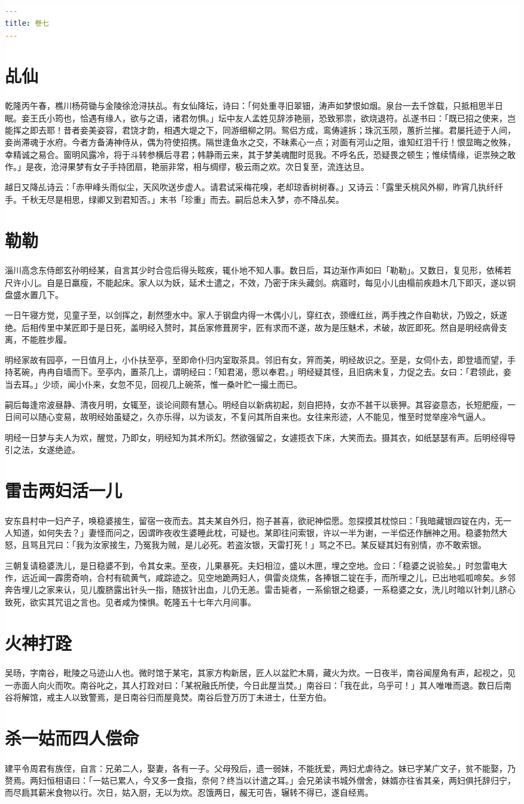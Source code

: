 ```yaml
---
title: 卷七
---
```


# 乩仙

乾隆丙午春，樵川杨荷锄与金陵徐沧浔扶乩。有女仙降坛，诗曰：「何处重寻旧翠钿，涛声如梦恨如烟。泉台一去千馀载，只抵相思半日眠。妾王氏小筠也，恰遇有缘人，欲与之语，诸君勿惧。」坛中友人孟姓见辞涉艳丽，恐致邪祟，欲烧退符。乩遂书曰：「既已招之使来，岂能挥之即去耶！昔者妾美姿容，君饶才韵，相遇大堤之下，同游细柳之阴。鸳侣方成，鸾俦遽拆；珠沉玉陨，蕙折兰摧。君屡托迹于人间，妾尚滞魂于水府。今者方备涛神侍从，偶为符使招携。隔世逢鱼水之交，不昧素心一点；对面有河山之阻，谁知红泪千行！恨显晦之攸殊，幸精诚之易合。窗明风露冷，将于斗转参横后寻君；帏静雨云来，其于梦美魂酣时觅我。不呼名氏，恐疑畏之顿生；惟续情缘，讵祟殃之敢作。」是夜，沧浔果梦有女子手持团扇，艳丽非常，相与绸缪，极云雨之欢。次日复至，流连达旦。

越日又降乩诗云：「赤甲峰头雨似尘，天风吹送步虚人。请君试采梅花嗅，老却琼香树树春。」又诗云：「露里夭桃风外柳，昨宵几执纤纤手。千秋无尽是相思，绿卿又到君知否。」末书「珍重」而去。嗣后总未入梦，亦不降乩矣。

# 勒勒

淄川高念东侍郎玄孙明经某，自言其少时合卺后得头眩疾，辄仆地不知人事。数日后，耳边渐作声如曰「勒勒」。又数日，复见形，依稀若尺许小儿。自是日羸瘦，不能起床。家人以为妖，延术士遣之，不效，乃密于床头藏剑。病寤时，每见小儿由榻前疾趋木几下即灭，遂以铜盘盛水置几下。

一日午寝方觉，见童子至，以剑挥之，剨然堕水中。家人于钢盘内得一木偶小儿，穿红衣，颈缠红丝，两手拽之作自勒状，乃毁之，妖遂绝。后相传里中某匠即于是日死，盖明经入赘时，其岳家修葺房宇，匠有求而不遂，故为是压魅术，术破，故匠即死。然自是明经病骨支离，不能胜步履。

明经家故有园亭，一日值月上，小仆扶至亭，至即命仆归内室取茶具。邻旧有女，笄而美，明经故识之。至是，女伺仆去，即登墙而望，手持茗碗，冉冉自墙而下。至亭内，置茶几上，谓明经曰：「知君渴，愿以奉君。」明经疑其怪，且旧病未复，力促之去。女曰：「君领此，妾当去耳。」少顷，闻小仆来，女忽不见，回视几上碗茶，惟一桑叶贮一撮土而已。

嗣后每逢帘波昼静、清夜月明，女辄至，谈论间颇有慧心。明经自以新病初起，刻自把持，女亦不甚干以亵狎。其容姿意态，长短肥瘦，一日间可以随心变易，故明经始虽疑之，久亦乐得，以为谈友，不复问其所自来也。女往来形迹，人不能见，惟至时觉举座冷气逼人。

明经一日梦与夫人为欢，醒觉，乃即女，明经知为其术所幻。然欲强留之，女遽揽衣下床，大笑而去。摄其衣，如纸瑟瑟有声。后明经得导引之法，女遂绝迹。

# 雷击两妇活一儿

安东县村中一妇产子，唤稳婆接生，留宿一夜而去。其夫某自外归，抱子甚喜，欲祀神偿愿。忽探摸其枕惊曰：「我暗藏银四锭在内，无一人知道，如何失去？」妻怪而问之，因谓昨夜收生婆睡此枕，可疑也。某即往问索银，许以一半为谢，一半偿还作酬神之用。稳婆勃然大怒，且骂且咒曰：「我为汝家接生，乃冤我为贼，是儿必死。若盗汝银，天雷打死！」骂之不已。某反疑其妇有别情，亦不敢索银。

三朝复请稳婆洗儿，是日稳婆不到，令其女来。至夜，儿果暴死。夫妇相泣，盛以木匣，埋之空地。佥曰：「稳婆之说验矣。」时忽雷电大作，远近闻一霹雳奇响，合村有硫黄气，咸踪迹之。见空地跪两妇人，俱雷炎烧焦，各捧银二锭在手，而所埋之儿，已出地呱呱啼矣。乡邻奔告埋儿之家来认，见儿腹脐露出针头一指，随拔针出血，儿仍无恙。雷击毙者，一系偷银之稳婆，一系稳婆之女，洗儿时暗以针刺儿脐心致死，欲实其咒诅之言也。见者咸为悚惧。乾隆五十七年六月间事。

# 火神打跧

吴旸，字南谷，毗陵之马迹山人也。微时馆于某宅，其家方构新居，匠人以盆贮木屑，藏火为炊。一日夜半，南谷闻屋角有声，起视之，见一赤面人向火而吹。南谷叱之，其人打跧对曰：「某祝融氏所使，今日此屋当焚。」南谷曰：「我在此，乌乎可！」其人唯唯而退。数日后南谷将解馆，戒主人以致警焉，是日南谷归而屋竟焚。南谷后登万历丁未进士，仕至方伯。

# 杀一姑而四人偿命

建平令周君有族侄，自言：兄弟二人，娶妻，各有一子。父母殁后，遗一弱妹，不能抚爱，两妇尤虐待之。妹已字某广文子，贫不能娶，乃赘焉。两妇恒相语曰：「一姑已累人，今又多一食指，奈何？终当以计遣之耳。」会兄弟读书城外僧舍，妹婿亦往省其亲，两妇俱托辞归宁，而尽扃其薪米食物以行。次日，姑入厨，无以为炊。忍饿两日，赧无可告，辗转不得已，遂自经焉。
